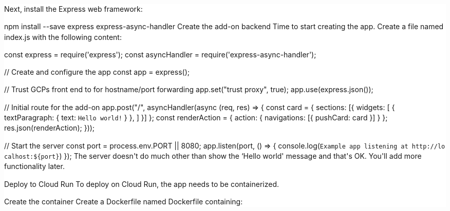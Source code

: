 Next, install the Express web framework:


npm install --save express express-async-handler
Create the add-on backend
Time to start creating the app. Create a file named index.js with the following content:


const express = require('express');
const asyncHandler = require('express-async-handler');

// Create and configure the app
const app = express();

// Trust GCPs front end to for hostname/port forwarding
app.set("trust proxy", true);
app.use(express.json());

// Initial route for the add-on
app.post("/", asyncHandler(async (req, res) => {
    const card = {
        sections: [{
            widgets: [
                {
                    textParagraph: {
                        text: `Hello world!`
                    }
                },
            ]
        }]
    };
    const renderAction = {
        action: {
            navigations: [{
                pushCard: card
            }]
        }
    };
    res.json(renderAction);
}));

// Start the server
const port = process.env.PORT || 8080;
app.listen(port, () => {
  console.log(`Example app listening at http://localhost:${port}`)
});
The server doesn't do much other than show the ‘Hello world' message and that's OK. You'll add more functionality later.

Deploy to Cloud Run
To deploy on Cloud Run, the app needs to be containerized.

Create the container
Create a Dockerfile named Dockerfile containing:

